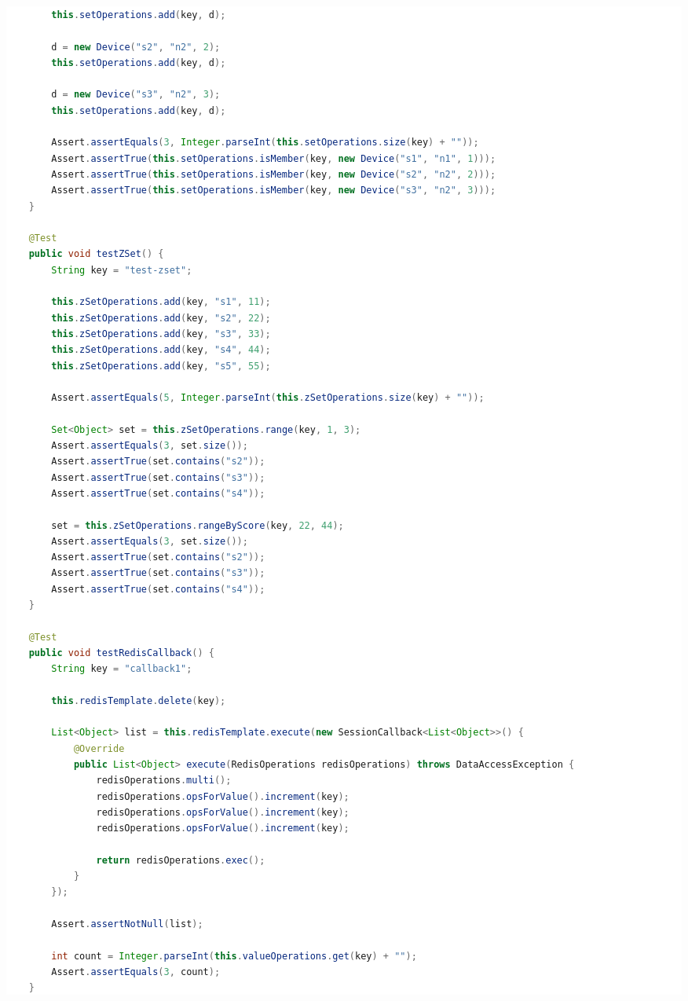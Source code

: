 ```java
        this.setOperations.add(key, d);

        d = new Device("s2", "n2", 2);
        this.setOperations.add(key, d);

        d = new Device("s3", "n2", 3);
        this.setOperations.add(key, d);

        Assert.assertEquals(3, Integer.parseInt(this.setOperations.size(key) + ""));
        Assert.assertTrue(this.setOperations.isMember(key, new Device("s1", "n1", 1)));
        Assert.assertTrue(this.setOperations.isMember(key, new Device("s2", "n2", 2)));
        Assert.assertTrue(this.setOperations.isMember(key, new Device("s3", "n2", 3)));
    }

    @Test
    public void testZSet() {
        String key = "test-zset";

        this.zSetOperations.add(key, "s1", 11);
        this.zSetOperations.add(key, "s2", 22);
        this.zSetOperations.add(key, "s3", 33);
        this.zSetOperations.add(key, "s4", 44);
        this.zSetOperations.add(key, "s5", 55);

        Assert.assertEquals(5, Integer.parseInt(this.zSetOperations.size(key) + ""));

        Set<Object> set = this.zSetOperations.range(key, 1, 3);
        Assert.assertEquals(3, set.size());
        Assert.assertTrue(set.contains("s2"));
        Assert.assertTrue(set.contains("s3"));
        Assert.assertTrue(set.contains("s4"));

        set = this.zSetOperations.rangeByScore(key, 22, 44);
        Assert.assertEquals(3, set.size());
        Assert.assertTrue(set.contains("s2"));
        Assert.assertTrue(set.contains("s3"));
        Assert.assertTrue(set.contains("s4"));
    }    

    @Test
    public void testRedisCallback() {
        String key = "callback1";

        this.redisTemplate.delete(key);

        List<Object> list = this.redisTemplate.execute(new SessionCallback<List<Object>>() {
            @Override
            public List<Object> execute(RedisOperations redisOperations) throws DataAccessException {
                redisOperations.multi();
                redisOperations.opsForValue().increment(key);
                redisOperations.opsForValue().increment(key);
                redisOperations.opsForValue().increment(key);

                return redisOperations.exec();
            }
        });

        Assert.assertNotNull(list);

        int count = Integer.parseInt(this.valueOperations.get(key) + "");
        Assert.assertEquals(3, count);
    }
```